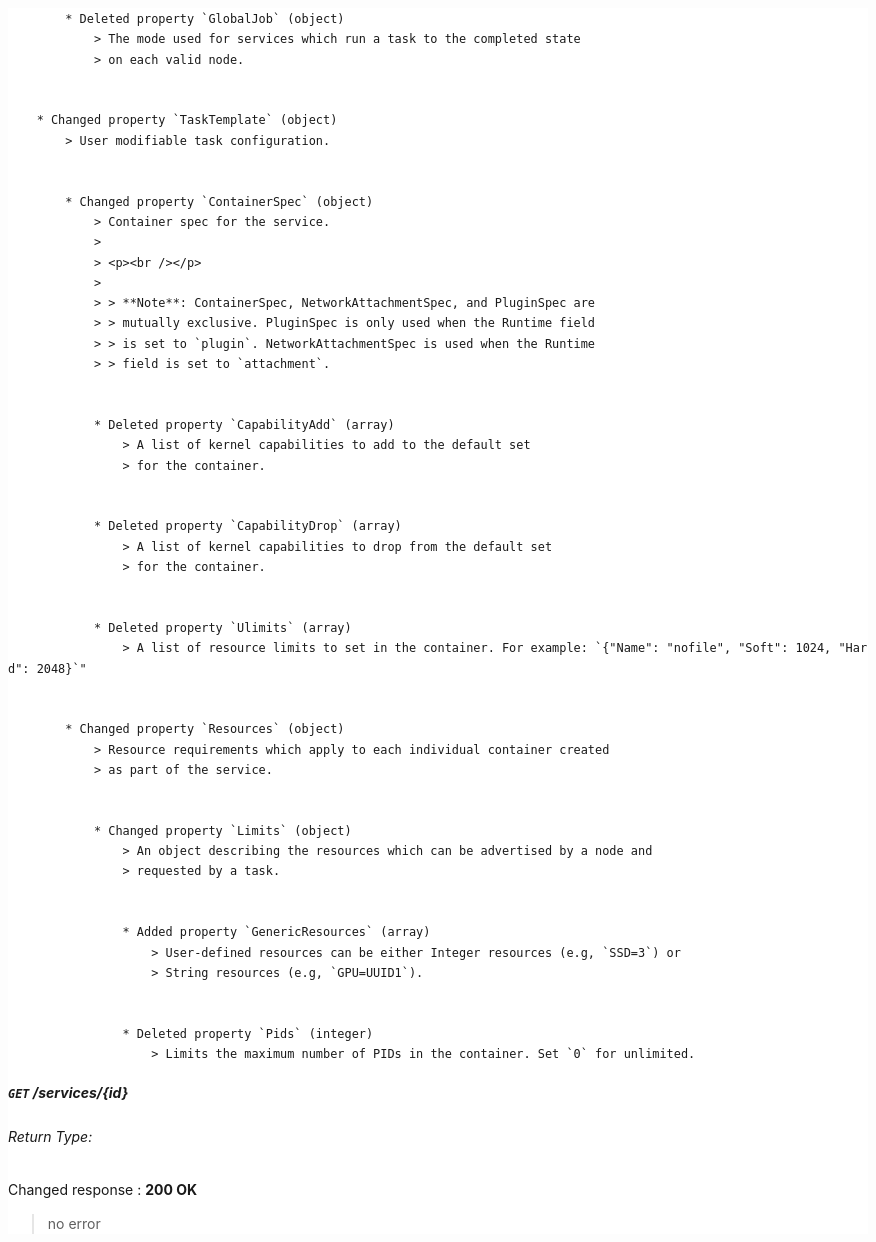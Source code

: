
            * Deleted property `GlobalJob` (object)
                > The mode used for services which run a task to the completed state
                > on each valid node.


        * Changed property `TaskTemplate` (object)
            > User modifiable task configuration.


            * Changed property `ContainerSpec` (object)
                > Container spec for the service.
                > 
                > <p><br /></p>
                > 
                > > **Note**: ContainerSpec, NetworkAttachmentSpec, and PluginSpec are
                > > mutually exclusive. PluginSpec is only used when the Runtime field
                > > is set to `plugin`. NetworkAttachmentSpec is used when the Runtime
                > > field is set to `attachment`.


                * Deleted property `CapabilityAdd` (array)
                    > A list of kernel capabilities to add to the default set
                    > for the container.


                * Deleted property `CapabilityDrop` (array)
                    > A list of kernel capabilities to drop from the default set
                    > for the container.


                * Deleted property `Ulimits` (array)
                    > A list of resource limits to set in the container. For example: `{"Name": "nofile", "Soft": 1024, "Hard": 2048}`"


            * Changed property `Resources` (object)
                > Resource requirements which apply to each individual container created
                > as part of the service.


                * Changed property `Limits` (object)
                    > An object describing the resources which can be advertised by a node and
                    > requested by a task.


                    * Added property `GenericResources` (array)
                        > User-defined resources can be either Integer resources (e.g, `SSD=3`) or
                        > String resources (e.g, `GPU=UUID1`).


                    * Deleted property `Pids` (integer)
                        > Limits the maximum number of PIDs in the container. Set `0` for unlimited.


##### `GET` /services/{id}


###### Return Type:

Changed response : **200 OK**
> no error
